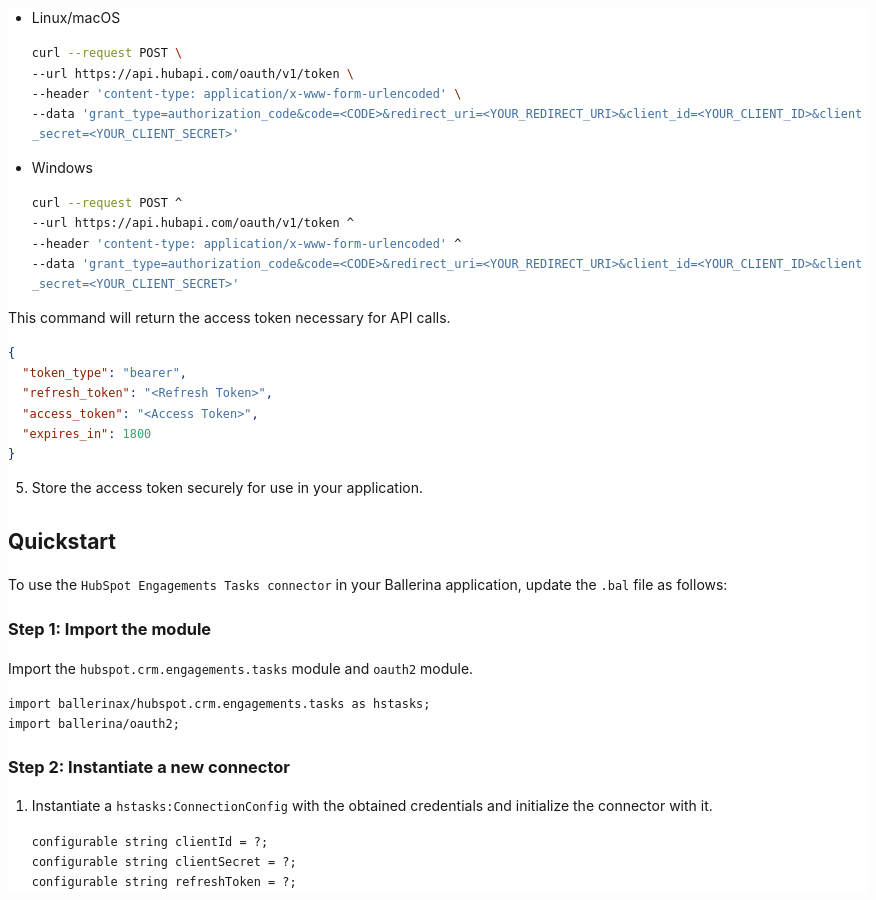    - Linux/macOS

     ```bash
     curl --request POST \
     --url https://api.hubapi.com/oauth/v1/token \
     --header 'content-type: application/x-www-form-urlencoded' \
     --data 'grant_type=authorization_code&code=<CODE>&redirect_uri=<YOUR_REDIRECT_URI>&client_id=<YOUR_CLIENT_ID>&client_secret=<YOUR_CLIENT_SECRET>'
     ```

   - Windows

     ```bash
     curl --request POST ^
     --url https://api.hubapi.com/oauth/v1/token ^
     --header 'content-type: application/x-www-form-urlencoded' ^
     --data 'grant_type=authorization_code&code=<CODE>&redirect_uri=<YOUR_REDIRECT_URI>&client_id=<YOUR_CLIENT_ID>&client_secret=<YOUR_CLIENT_SECRET>'
     ```

   This command will return the access token necessary for API calls.

   ```json
   {
     "token_type": "bearer",
     "refresh_token": "<Refresh Token>",
     "access_token": "<Access Token>",
     "expires_in": 1800
   }
   ```

5. Store the access token securely for use in your application.


## Quickstart

To use the `HubSpot Engagements Tasks connector` in your Ballerina application, update the `.bal` file as follows:

### Step 1: Import the module

Import the `hubspot.crm.engagements.tasks` module and `oauth2` module.

```ballerina
import ballerinax/hubspot.crm.engagements.tasks as hstasks;
import ballerina/oauth2;
```

### Step 2: Instantiate a new connector

1. Instantiate a `hstasks:ConnectionConfig` with the obtained credentials and initialize the connector with it.

    ```ballerina
    configurable string clientId = ?;
    configurable string clientSecret = ?;
    configurable string refreshToken = ?;
